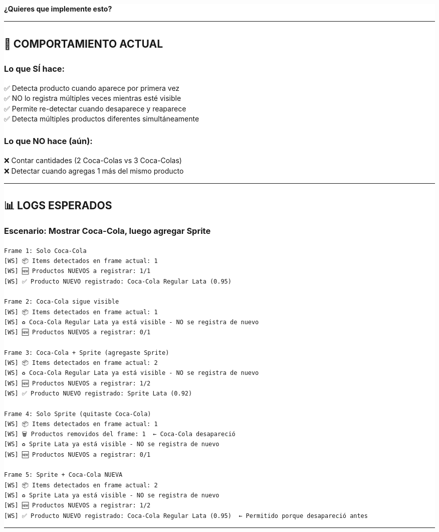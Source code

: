 **¿Quieres que implemente esto?**

---

## 🎯 COMPORTAMIENTO ACTUAL

### Lo que SÍ hace:

✅ Detecta producto cuando aparece por primera vez  
✅ NO lo registra múltiples veces mientras esté visible  
✅ Permite re-detectar cuando desaparece y reaparece  
✅ Detecta múltiples productos diferentes simultáneamente  

### Lo que NO hace (aún):

❌ Contar cantidades (2 Coca-Colas vs 3 Coca-Colas)  
❌ Detectar cuando agregas 1 más del mismo producto  

---

## 📊 LOGS ESPERADOS

### Escenario: Mostrar Coca-Cola, luego agregar Sprite

```
Frame 1: Solo Coca-Cola
[WS] 📦 Items detectados en frame actual: 1
[WS] 🆕 Productos NUEVOS a registrar: 1/1
[WS] ✅ Producto NUEVO registrado: Coca-Cola Regular Lata (0.95)

Frame 2: Coca-Cola sigue visible
[WS] 📦 Items detectados en frame actual: 1
[WS] ♻️ Coca-Cola Regular Lata ya está visible - NO se registra de nuevo
[WS] 🆕 Productos NUEVOS a registrar: 0/1

Frame 3: Coca-Cola + Sprite (agregaste Sprite)
[WS] 📦 Items detectados en frame actual: 2
[WS] ♻️ Coca-Cola Regular Lata ya está visible - NO se registra de nuevo
[WS] 🆕 Productos NUEVOS a registrar: 1/2
[WS] ✅ Producto NUEVO registrado: Sprite Lata (0.92)

Frame 4: Solo Sprite (quitaste Coca-Cola)
[WS] 📦 Items detectados en frame actual: 1
[WS] 🗑️ Productos removidos del frame: 1  ← Coca-Cola desapareció
[WS] ♻️ Sprite Lata ya está visible - NO se registra de nuevo
[WS] 🆕 Productos NUEVOS a registrar: 0/1

Frame 5: Sprite + Coca-Cola NUEVA
[WS] 📦 Items detectados en frame actual: 2
[WS] ♻️ Sprite Lata ya está visible - NO se registra de nuevo
[WS] 🆕 Productos NUEVOS a registrar: 1/2
[WS] ✅ Producto NUEVO registrado: Coca-Cola Regular Lata (0.95)  ← Permitido porque desapareció antes
```

---